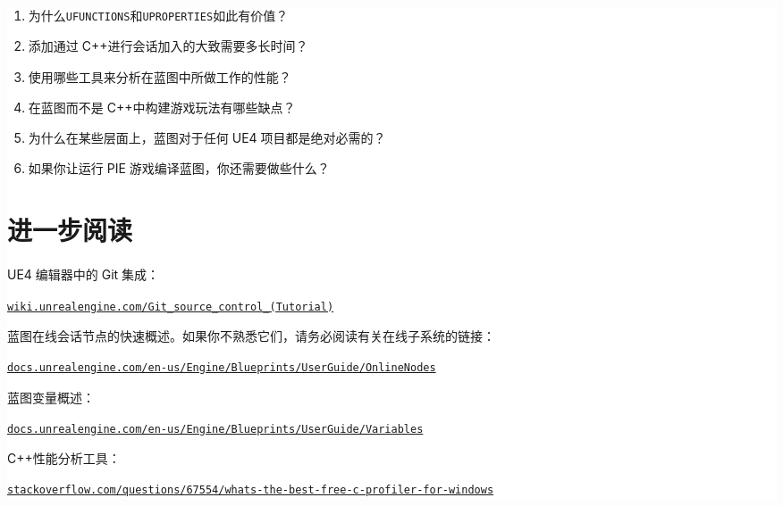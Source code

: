 1.  为什么`UFUNCTIONS`和`UPROPERTIES`如此有价值？

1.  添加通过 C++进行会话加入的大致需要多长时间？

1.  使用哪些工具来分析在蓝图中所做工作的性能？

1.  在蓝图而不是 C++中构建游戏玩法有哪些缺点？

1.  为什么在某些层面上，蓝图对于任何 UE4 项目都是绝对必需的？

1.  如果你让运行 PIE 游戏编译蓝图，你还需要做些什么？

# 进一步阅读

UE4 编辑器中的 Git 集成：

[`wiki.unrealengine.com/Git_source_control_(Tutorial)`](https://wiki.unrealengine.com/Git_source_control_(Tutorial))

蓝图在线会话节点的快速概述。如果你不熟悉它们，请务必阅读有关在线子系统的链接：

[`docs.unrealengine.com/en-us/Engine/Blueprints/UserGuide/OnlineNodes`](https://docs.unrealengine.com/en-us/Engine/Blueprints/UserGuide/OnlineNodes)

蓝图变量概述：

[`docs.unrealengine.com/en-us/Engine/Blueprints/UserGuide/Variables`](https://docs.unrealengine.com/en-us/Engine/Blueprints/UserGuide/Variables)

C++性能分析工具：

[`stackoverflow.com/questions/67554/whats-the-best-free-c-profiler-for-windows`](https://stackoverflow.com/questions/67554/whats-the-best-free-c-profiler-for-windows)

